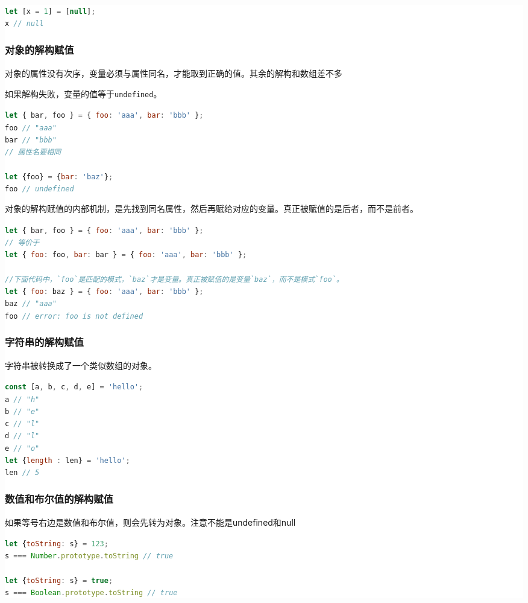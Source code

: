 ```js
let [x = 1] = [null];
x // null
```

### 对象的解构赋值

对象的属性没有次序，变量必须与属性同名，才能取到正确的值。其余的解构和数组差不多

如果解构失败，变量的值等于`undefined`。

```js
let { bar, foo } = { foo: 'aaa', bar: 'bbb' };
foo // "aaa"
bar // "bbb"
// 属性名要相同

let {foo} = {bar: 'baz'};
foo // undefined
```

对象的解构赋值的内部机制，是先找到同名属性，然后再赋给对应的变量。真正被赋值的是后者，而不是前者。

```js
let { bar, foo } = { foo: 'aaa', bar: 'bbb' };
// 等价于
let { foo: foo, bar: bar } = { foo: 'aaa', bar: 'bbb' };

//下面代码中，`foo`是匹配的模式，`baz`才是变量。真正被赋值的是变量`baz`，而不是模式`foo`。
let { foo: baz } = { foo: 'aaa', bar: 'bbb' };
baz // "aaa"
foo // error: foo is not defined
```

### 字符串的解构赋值

字符串被转换成了一个类似数组的对象。

```js
const [a, b, c, d, e] = 'hello';
a // "h"
b // "e"
c // "l"
d // "l"
e // "o"
let {length : len} = 'hello';
len // 5
```

### 数值和布尔值的解构赋值

如果等号右边是数值和布尔值，则会先转为对象。注意不能是undefined和null

```js
let {toString: s} = 123;
s === Number.prototype.toString // true

let {toString: s} = true;
s === Boolean.prototype.toString // true
```


  [Symbol('my_key')]: 1,
  [getKey('enabled')]: true,